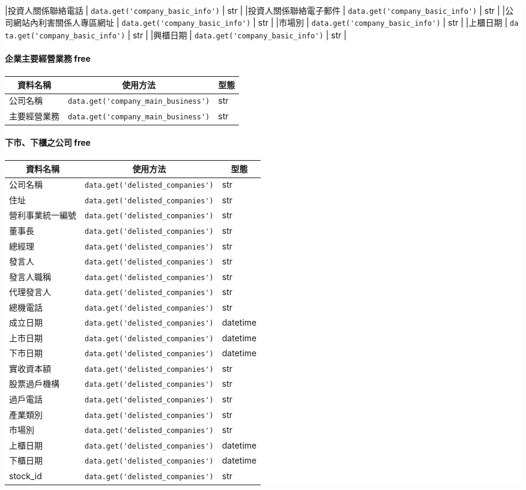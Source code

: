 |投資人關係聯絡電話 | `data.get('company_basic_info')`  | str |
|投資人關係聯絡電子郵件 | `data.get('company_basic_info')`  | str |
|公司網站內利害關係人專區網址 | `data.get('company_basic_info')`  | str |
|市場別 | `data.get('company_basic_info')`  | str |
|上櫃日期 | `data.get('company_basic_info')`  | str |
|興櫃日期 | `data.get('company_basic_info')`  | str |


#### 企業主要經營業務 free

|資料名稱 | 使用方法 | 型態 |
| -- | -- | -- |
|公司名稱| `data.get('company_main_business')`  | str |
|主要經營業務 | `data.get('company_main_business')`  | str |


#### 下市、下櫃之公司 free

|資料名稱 | 使用方法 | 型態 |
| -- | -- | -- |
|公司名稱| `data.get('delisted_companies')`  | str |
|住址 | `data.get('delisted_companies')`  | str |
|營利事業統一編號 | `data.get('delisted_companies')`  | str |
|董事長 | `data.get('delisted_companies')`  | str |
|總經理 | `data.get('delisted_companies')`  | str |
|發言人 | `data.get('delisted_companies')`  | str |
|發言人職稱 | `data.get('delisted_companies')`  | str |
|代理發言人 | `data.get('delisted_companies')`  | str |
|總機電話 | `data.get('delisted_companies')`  | str |
|成立日期 | `data.get('delisted_companies')`  | datetime |
|上市日期 | `data.get('delisted_companies')`  | datetime |
|下市日期 | `data.get('delisted_companies')`  | datetime |
|實收資本額 | `data.get('delisted_companies')`  | str |
|股票過戶機構 | `data.get('delisted_companies')`  | str |
|過戶電話 | `data.get('delisted_companies')`  | str |
|產業類別 | `data.get('delisted_companies')`  | str |
|市場別 | `data.get('delisted_companies')`  | str |
|上櫃日期 | `data.get('delisted_companies')`  | datetime |
|下櫃日期 | `data.get('delisted_companies')`  | datetime |
|stock_id | `data.get('delisted_companies')`  | str |
